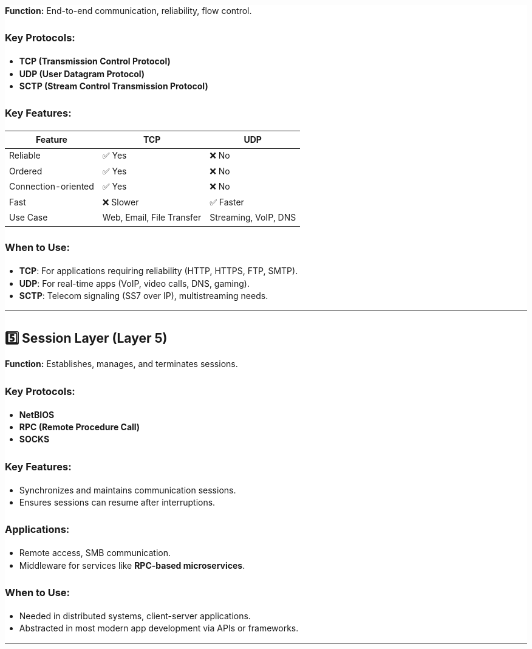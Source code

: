 **Function:** End-to-end communication, reliability, flow control.

### Key Protocols:

* **TCP (Transmission Control Protocol)**
* **UDP (User Datagram Protocol)**
* **SCTP (Stream Control Transmission Protocol)**

### Key Features:

| Feature             | TCP                       | UDP                  |
| ------------------- | ------------------------- | -------------------- |
| Reliable            | ✅ Yes                     | ❌ No                 |
| Ordered             | ✅ Yes                     | ❌ No                 |
| Connection-oriented | ✅ Yes                     | ❌ No                 |
| Fast                | ❌ Slower                  | ✅ Faster             |
| Use Case            | Web, Email, File Transfer | Streaming, VoIP, DNS |

### When to Use:

* **TCP**: For applications requiring reliability (HTTP, HTTPS, FTP, SMTP).
* **UDP**: For real-time apps (VoIP, video calls, DNS, gaming).
* **SCTP**: Telecom signaling (SS7 over IP), multistreaming needs.

---

## 5️⃣ Session Layer (Layer 5)

**Function:** Establishes, manages, and terminates sessions.

### Key Protocols:

* **NetBIOS**
* **RPC (Remote Procedure Call)**
* **SOCKS**

### Key Features:

* Synchronizes and maintains communication sessions.
* Ensures sessions can resume after interruptions.

### Applications:

* Remote access, SMB communication.
* Middleware for services like **RPC-based microservices**.

### When to Use:

* Needed in distributed systems, client-server applications.
* Abstracted in most modern app development via APIs or frameworks.

---